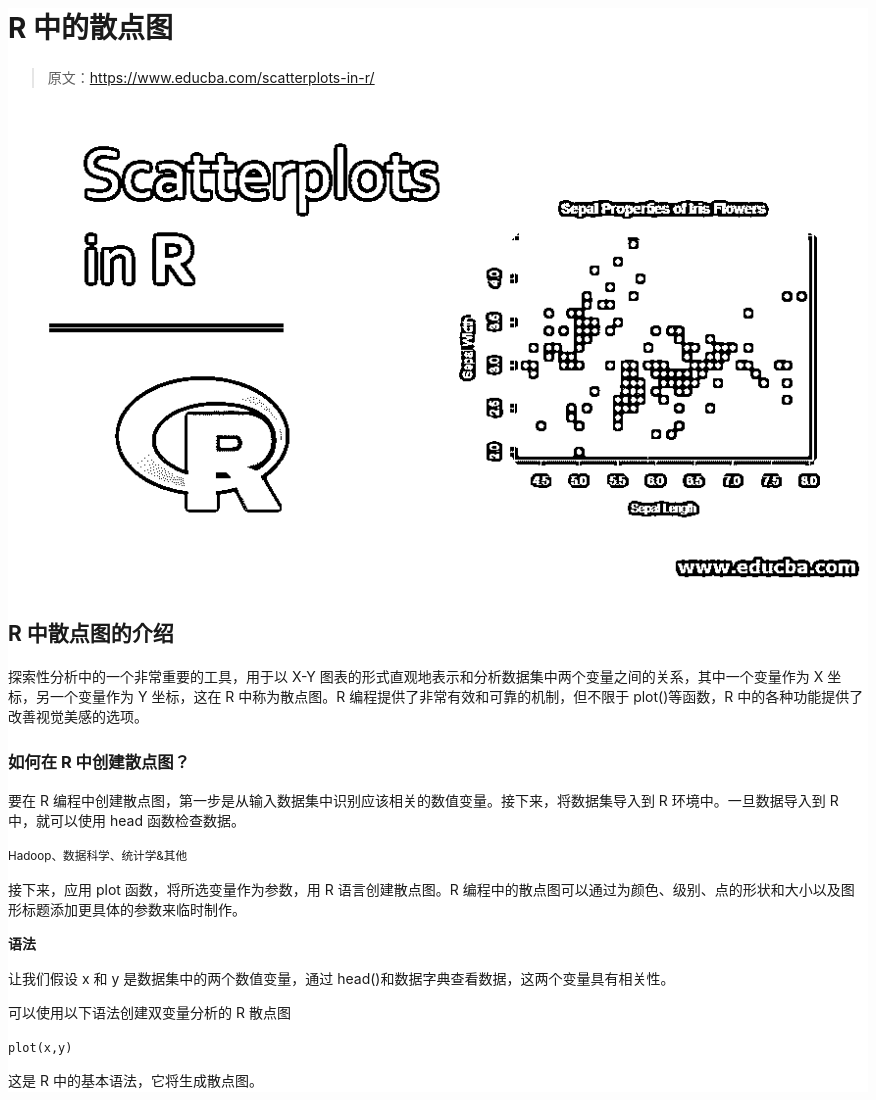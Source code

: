 # R 中的散点图

> 原文：<https://www.educba.com/scatterplots-in-r/>

![Scatterplots in R](img/737fff5c5c46db928f68daa0e0a0daca.png)



## R 中散点图的介绍

探索性分析中的一个非常重要的工具，用于以 X-Y 图表的形式直观地表示和分析数据集中两个变量之间的关系，其中一个变量作为 X 坐标，另一个变量作为 Y 坐标，这在 R 中称为散点图。R 编程提供了非常有效和可靠的机制，但不限于 plot()等函数，R 中的各种功能提供了改善视觉美感的选项。

### 如何在 R 中创建散点图？

要在 R 编程中创建散点图，第一步是从输入数据集中识别应该相关的数值变量。接下来，将数据集导入到 R 环境中。一旦数据导入到 R 中，就可以使用 head 函数检查数据。

<small>Hadoop、数据科学、统计学&其他</small>

接下来，应用 plot 函数，将所选变量作为参数，用 R 语言创建散点图。R 编程中的散点图可以通过为颜色、级别、点的形状和大小以及图形标题添加更具体的参数来临时制作。

**语法**

让我们假设 x 和 y 是数据集中的两个数值变量，通过 head()和数据字典查看数据，这两个变量具有相关性。

可以使用以下语法创建双变量分析的 R 散点图

`plot(x,y)`

这是 R 中的基本语法，它将生成散点图。
